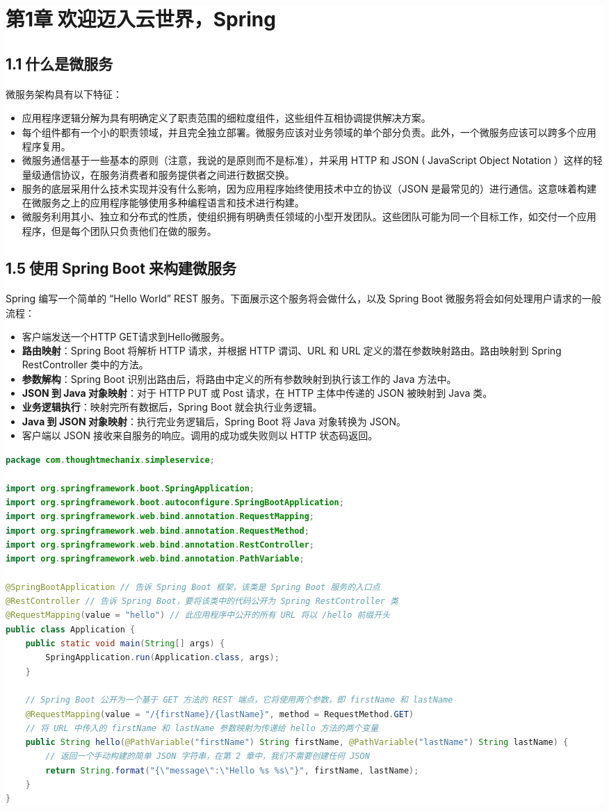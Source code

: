 # 第1章 欢迎迈入云世界，Spring

## 1.1 什么是微服务

微服务架构具有以下特征：

- 应用程序逻辑分解为具有明确定义了职责范围的细粒度组件，这些组件互相协调提供解决方案。
- 每个组件都有一个小的职责领域，并且完全独立部署。微服务应该对业务领域的单个部分负责。此外，一个微服务应该可以跨多个应用程序复用。
- 微服务通信基于一些基本的原则（注意，我说的是原则而不是标准），并采用 HTTP 和 JSON ( JavaScript Object Notation ）这样的轻量级通信协议，在服务消费者和服务提供者之间进行数据交换。
- 服务的底层采用什么技术实现并没有什么影响，因为应用程序始终使用技术中立的协议（JSON 是最常见的）进行通信。这意味着构建在微服务之上的应用程序能够使用多种编程语言和技术进行构建。
- 微服务利用其小、独立和分布式的性质，使组织拥有明确责任领域的小型开发团队。这些团队可能为同一个目标工作，如交付一个应用程序，但是每个团队只负责他们在做的服务。

## 1.5 使用 Spring Boot 来构建微服务

Spring 编写一个简单的 “Hello World” REST 服务。下面展示这个服务将会做什么，以及 Spring Boot 微服务将会如何处理用户请求的一般流程：

- 客户端发送一个HTTP GET请求到Hello微服务。
- **路由映射**：Spring Boot 将解析 HTTP 请求，并根据 HTTP 谓词、URL 和 URL 定义的潜在参数映射路由。路由映射到 Spring RestController 类中的方法。
- **参数解构**：Spring Boot 识别出路由后，将路由中定义的所有参数映射到执行该工作的 Java 方法中。
- **JSON 到 Java 对象映射**：对于 HTTP PUT 或 Post 请求，在 HTTP 主体中传递的 JSON 被映射到 Java 类。
- **业务逻辑执行**：映射完所有数据后，Spring Boot 就会执行业务逻辑。
- **Java 到 JSON 对象映射**：执行完业务逻辑后，Spring Boot 将 Java 对象转换为 JSON。
- 客户端以 JSON 接收来自服务的响应。调用的成功或失败则以 HTTP 状态码返回。

~~~java
package com.thoughtmechanix.simpleservice;

import org.springframework.boot.SpringApplication;
import org.springframework.boot.autoconfigure.SpringBootApplication;
import org.springframework.web.bind.annotation.RequestMapping;
import org.springframework.web.bind.annotation.RequestMethod;
import org.springframework.web.bind.annotation.RestController;
import org.springframework.web.bind.annotation.PathVariable;

@SpringBootApplication // 告诉 Spring Boot 框架，该类是 Spring Boot 服务的入口点
@RestController // 告诉 Spring Boot，要将该类中的代码公开为 Spring RestController 类
@RequestMapping(value = "hello") // 此应用程序中公开的所有 URL 将以 /hello 前缀开头
public class Application {
    public static void main(String[] args) {
        SpringApplication.run(Application.class, args);
    }
    
    // Spring Boot 公开为一个基于 GET 方法的 REST 端点，它将使用两个参数，即 firstName 和 lastName
    @RequestMapping(value = "/{firstName}/{lastName}", method = RequestMethod.GET)
    // 将 URL 中传入的 firstName 和 lastName 参数映射为传递给 hello 方法的两个变量
    public String hello(@PathVariable("firstName") String firstName, @PathVariable("lastName") String lastName) {
        // 返回一个手动构建的简单 JSON 字符串，在第 2 章中，我们不需要创建任何 JSON
        return String.format("{\"message\":\"Hello %s %s\"}", firstName, lastName);
    }
}
~~~
